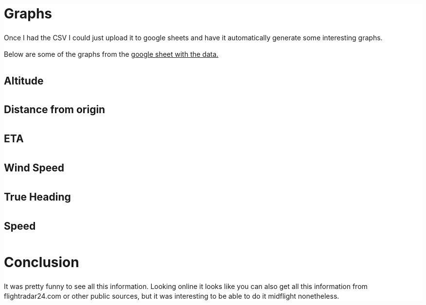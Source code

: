 # Graphs

Once I had the CSV I could just upload it to google sheets and have it automatically generate some interesting graphs.

Below are some of the graphs from the [google sheet with the data.](https://docs.google.com/spreadsheets/d/1LOxuvXGp6D6S6QjeqpzIcNOHhJpS1qTaAk-iktNZZLw/edit?usp=sharing)

## Altitude

<iframe class="aa-image" id="aa-altitude" width="600" height="371" seamless frameborder="0" scrolling="no" src="https://docs.google.com/spreadsheets/d/e/2PACX-1vTTs5d5kvrE8NtQe71g6Ae8IhWiDk_bdY-WSuxHsXZj3DdQ7jm8uxQU662VirWmcijM_oE1JlLIE39o/pubchart?oid=1519270361&amp;format=interactive"></iframe>

## Distance from origin

<iframe class="aa-image" id="aa-distance" width="600" height="371" seamless frameborder="0" scrolling="no" src="https://docs.google.com/spreadsheets/d/e/2PACX-1vTTs5d5kvrE8NtQe71g6Ae8IhWiDk_bdY-WSuxHsXZj3DdQ7jm8uxQU662VirWmcijM_oE1JlLIE39o/pubchart?oid=1052998622&amp;format=interactive"></iframe>


## ETA

<iframe class="aa-image" id="aa-eta" width="600" height="371" seamless frameborder="0" scrolling="no" src="https://docs.google.com/spreadsheets/d/e/2PACX-1vTTs5d5kvrE8NtQe71g6Ae8IhWiDk_bdY-WSuxHsXZj3DdQ7jm8uxQU662VirWmcijM_oE1JlLIE39o/pubchart?oid=901012515&amp;format=interactive"></iframe>

## Wind Speed

<iframe class="aa-image" id="aa-wind" width="600" height="371" seamless frameborder="0" scrolling="no" src="https://docs.google.com/spreadsheets/d/e/2PACX-1vTTs5d5kvrE8NtQe71g6Ae8IhWiDk_bdY-WSuxHsXZj3DdQ7jm8uxQU662VirWmcijM_oE1JlLIE39o/pubchart?oid=1835431598&amp;format=interactive"></iframe>

## True Heading

<iframe class="aa-image" id="aa-heading" width="600" height="371" seamless frameborder="0" scrolling="no" src="https://docs.google.com/spreadsheets/d/e/2PACX-1vTTs5d5kvrE8NtQe71g6Ae8IhWiDk_bdY-WSuxHsXZj3DdQ7jm8uxQU662VirWmcijM_oE1JlLIE39o/pubchart?oid=1837513807&amp;format=interactive"></iframe>

## Speed

<iframe class="aa-image" id="aa-speed" width="600" height="371" seamless frameborder="0" scrolling="no" src="https://docs.google.com/spreadsheets/d/e/2PACX-1vTTs5d5kvrE8NtQe71g6Ae8IhWiDk_bdY-WSuxHsXZj3DdQ7jm8uxQU662VirWmcijM_oE1JlLIE39o/pubchart?oid=732063281&amp;format=interactive"></iframe>

# Conclusion

It was pretty funny to see all this information. Looking online it looks like you can also get all this information from flightradar24.com or other public sources, but it was interesting to be able to do it midflight nonetheless.
